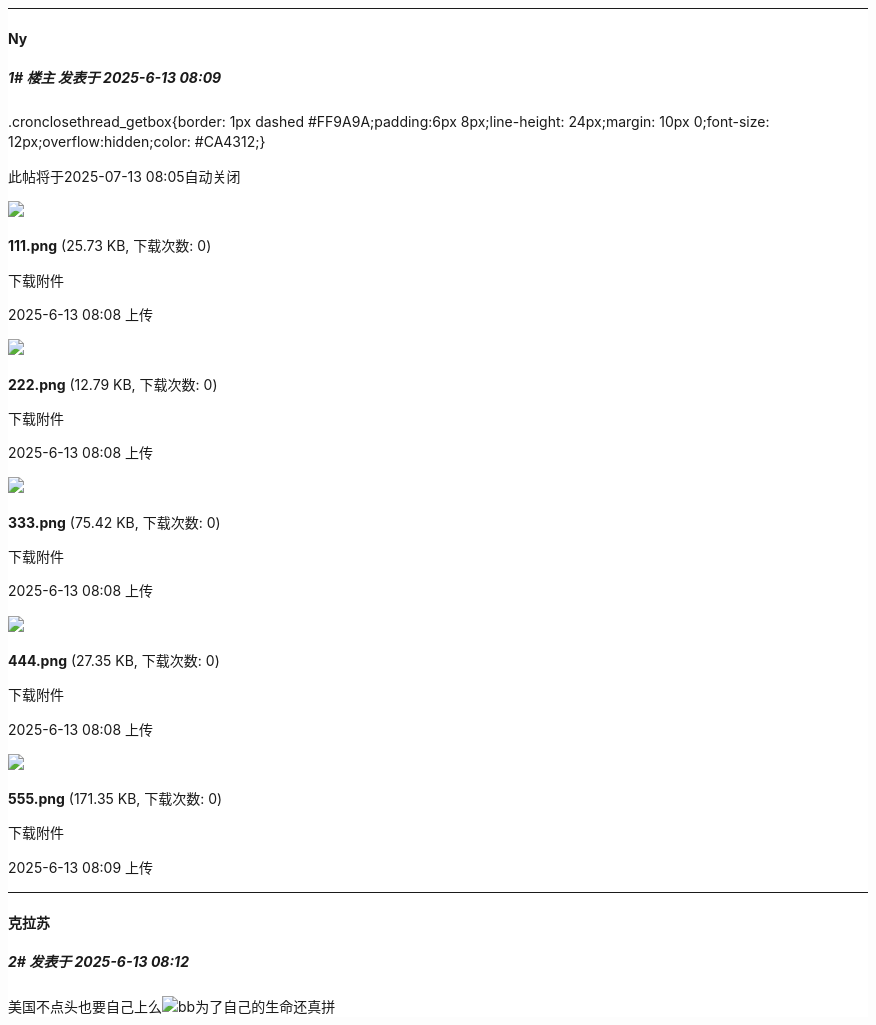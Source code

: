 ﻿
*****

####  Ny  
##### 1#       楼主       发表于 2025-6-13 08:09

.cronclosethread_getbox{border: 1px dashed #FF9A9A;padding:6px 8px;line-height: 24px;margin: 10px 0;font-size: 12px;overflow:hidden;color: #CA4312;}

此帖将于2025-07-13 08:05自动关闭

<img src="https://img.stage1st.com/forum/202506/13/080814labba34wgwxahvbb.png" referrerpolicy="no-referrer">

<strong>111.png</strong> (25.73 KB, 下载次数: 0)

下载附件

2025-6-13 08:08 上传

<img src="https://img.stage1st.com/forum/202506/13/080814u3aaka273703f731.png" referrerpolicy="no-referrer">

<strong>222.png</strong> (12.79 KB, 下载次数: 0)

下载附件

2025-6-13 08:08 上传

<img src="https://img.stage1st.com/forum/202506/13/080815i4zvd9khc7sa8jys.png" referrerpolicy="no-referrer">

<strong>333.png</strong> (75.42 KB, 下载次数: 0)

下载附件

2025-6-13 08:08 上传

<img src="https://img.stage1st.com/forum/202506/13/080815pe454ro5elvlgaiv.png" referrerpolicy="no-referrer">

<strong>444.png</strong> (27.35 KB, 下载次数: 0)

下载附件

2025-6-13 08:08 上传

<img src="https://img.stage1st.com/forum/202506/13/080914ar7gztwf19hw7uf5.png" referrerpolicy="no-referrer">

<strong>555.png</strong> (171.35 KB, 下载次数: 0)

下载附件

2025-6-13 08:09 上传

*****

####  克拉苏  
##### 2#       发表于 2025-6-13 08:12

美国不点头也要自己上么<img src="https://static.stage1st.com/image/smiley/face2017/007.png" referrerpolicy="no-referrer">bb为了自己的生命还真拼
